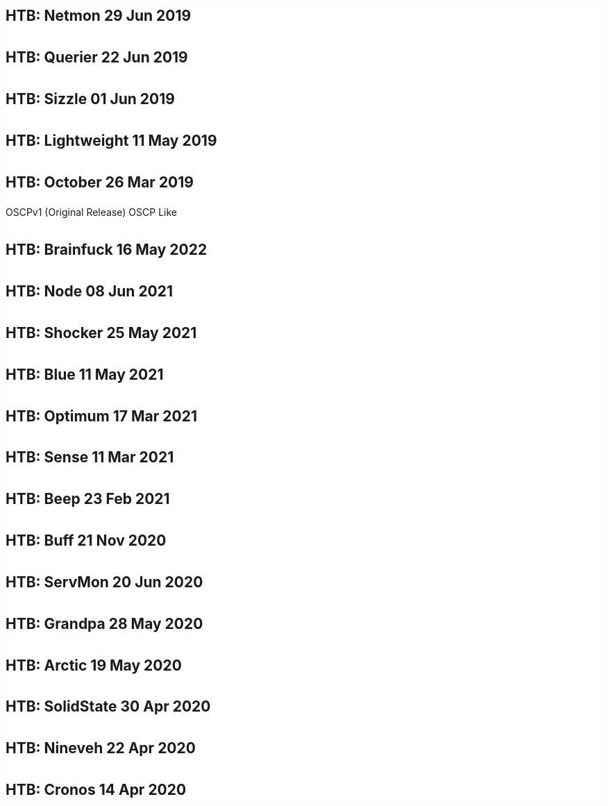 ## HTB: Netmon 29 Jun 2019

## HTB: Querier 22 Jun 2019

## HTB: Sizzle 01 Jun 2019

## HTB: Lightweight 11 May 2019

## HTB: October 26 Mar 2019

OSCPv1 (Original Release)
OSCP Like

## HTB: Brainfuck 16 May 2022

## HTB: Node 08 Jun 2021

## HTB: Shocker 25 May 2021

## HTB: Blue 11 May 2021

## HTB: Optimum 17 Mar 2021

## HTB: Sense 11 Mar 2021

## HTB: Beep 23 Feb 2021

## HTB: Buff 21 Nov 2020

## HTB: ServMon 20 Jun 2020

## HTB: Grandpa 28 May 2020

## HTB: Arctic 19 May 2020

## HTB: SolidState 30 Apr 2020

## HTB: Nineveh 22 Apr 2020

## HTB: Cronos 14 Apr 2020
